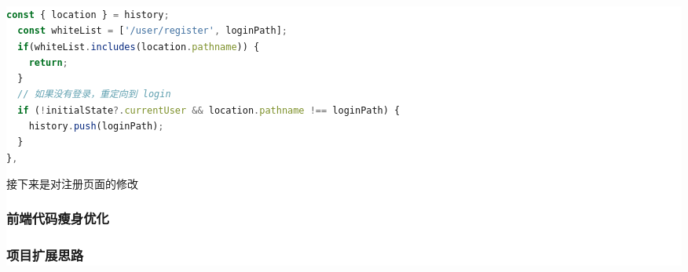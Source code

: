 ```js
const { location } = history;
  const whiteList = ['/user/register', loginPath];
  if(whiteList.includes(location.pathname)) {
    return;
  }
  // 如果没有登录，重定向到 login
  if (!initialState?.currentUser && location.pathname !== loginPath) {
    history.push(loginPath);
  }
},
```

接下来是对注册页面的修改

### 前端代码瘦身优化





### 项目扩展思路

